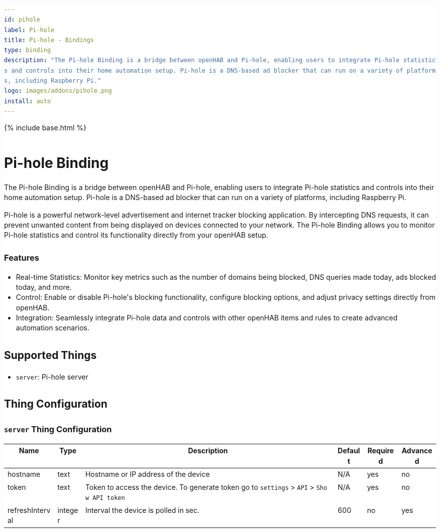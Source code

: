 ```yaml
---
id: pihole
label: Pi-hole
title: Pi-hole - Bindings
type: binding
description: "The Pi-hole Binding is a bridge between openHAB and Pi-hole, enabling users to integrate Pi-hole statistics and controls into their home automation setup. Pi-hole is a DNS-based ad blocker that can run on a variety of platforms, including Raspberry Pi."
logo: images/addons/pihole.png
install: auto
---
```




{% include base.html %}

# Pi-hole Binding

<AddonLogo />

The Pi-hole Binding is a bridge between openHAB and Pi-hole, enabling users to integrate Pi-hole statistics and controls into their home automation setup. Pi-hole is a DNS-based ad blocker that can run on a variety of platforms, including Raspberry Pi.

Pi-hole is a powerful network-level advertisement and internet tracker blocking application.
By intercepting DNS requests, it can prevent unwanted content from being displayed on devices connected to your network.
The Pi-hole Binding allows you to monitor Pi-hole statistics and control its functionality directly from your openHAB setup.

### Features

- Real-time Statistics: Monitor key metrics such as the number of domains being blocked, DNS queries made today, ads blocked today, and more.
- Control: Enable or disable Pi-hole's blocking functionality, configure blocking options, and adjust privacy settings directly from openHAB.
- Integration: Seamlessly integrate Pi-hole data and controls with other openHAB items and rules to create advanced automation scenarios.

## Supported Things

- `server`: Pi-hole server

## Thing Configuration

### `server` Thing Configuration

| Name            | Type    | Description                                                                               | Default | Required | Advanced |
|-----------------|---------|-------------------------------------------------------------------------------------------|---------|----------|----------|
| hostname        | text    | Hostname or IP address of the device                                                      | N/A     | yes      | no       |
| token           | text    | Token to access the device. To generate token go to `settings` > `API` > `Show API token` | N/A     | yes      | no       |
| refreshInterval | integer | Interval the device is polled in sec.                                                     | 600     | no       | yes      |
